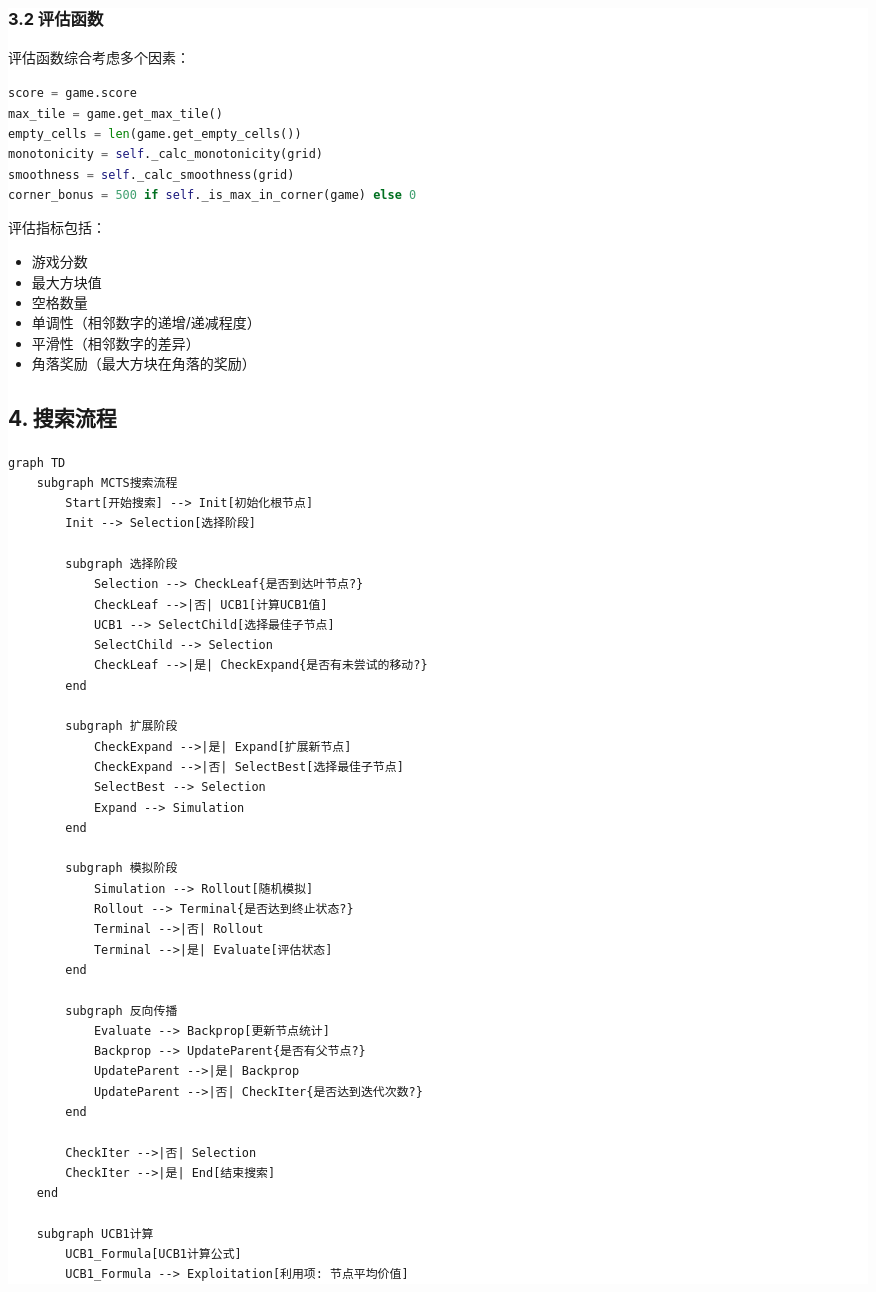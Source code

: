 ### 3.2 评估函数

评估函数综合考虑多个因素：
```python
score = game.score
max_tile = game.get_max_tile()
empty_cells = len(game.get_empty_cells())
monotonicity = self._calc_monotonicity(grid)
smoothness = self._calc_smoothness(grid)
corner_bonus = 500 if self._is_max_in_corner(game) else 0
```

评估指标包括：
- 游戏分数
- 最大方块值
- 空格数量
- 单调性（相邻数字的递增/递减程度）
- 平滑性（相邻数字的差异）
- 角落奖励（最大方块在角落的奖励）

## 4. 搜索流程

```mermaid
graph TD
    subgraph MCTS搜索流程
        Start[开始搜索] --> Init[初始化根节点]
        Init --> Selection[选择阶段]
        
        subgraph 选择阶段
            Selection --> CheckLeaf{是否到达叶节点?}
            CheckLeaf -->|否| UCB1[计算UCB1值]
            UCB1 --> SelectChild[选择最佳子节点]
            SelectChild --> Selection
            CheckLeaf -->|是| CheckExpand{是否有未尝试的移动?}
        end
        
        subgraph 扩展阶段
            CheckExpand -->|是| Expand[扩展新节点]
            CheckExpand -->|否| SelectBest[选择最佳子节点]
            SelectBest --> Selection
            Expand --> Simulation
        end
        
        subgraph 模拟阶段
            Simulation --> Rollout[随机模拟]
            Rollout --> Terminal{是否达到终止状态?}
            Terminal -->|否| Rollout
            Terminal -->|是| Evaluate[评估状态]
        end
        
        subgraph 反向传播
            Evaluate --> Backprop[更新节点统计]
            Backprop --> UpdateParent{是否有父节点?}
            UpdateParent -->|是| Backprop
            UpdateParent -->|否| CheckIter{是否达到迭代次数?}
        end
        
        CheckIter -->|否| Selection
        CheckIter -->|是| End[结束搜索]
    end

    subgraph UCB1计算
        UCB1_Formula[UCB1计算公式]
        UCB1_Formula --> Exploitation[利用项: 节点平均价值]
```